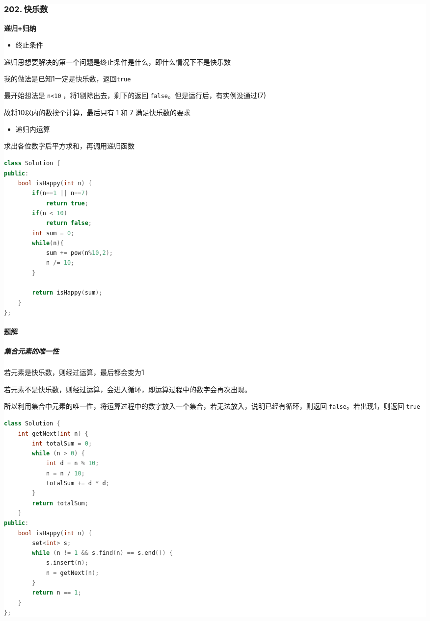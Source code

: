### 202. 快乐数

**递归+归纳**

-   终止条件

递归思想要解决的第一个问题是终止条件是什么，即什么情况下不是快乐数

我的做法是已知1一定是快乐数，返回`true`

最开始想法是 `n<10` ，将1剔除出去，剩下的返回 `false`。但是运行后，有实例没通过(7)

故将10以内的数挨个计算，最后只有 1 和 7 满足快乐数的要求

-   递归内运算  

求出各位数字后平方求和，再调用递归函数

```c++
class Solution {
public:
    bool isHappy(int n) {
        if(n==1 || n==7)
            return true;
        if(n < 10)
            return false;
        int sum = 0;
        while(n){
            sum += pow(n%10,2);
            n /= 10;
        }

        return isHappy(sum);
    }
};
```

#### 题解

##### 集合元素的唯一性

若元素是快乐数，则经过运算，最后都会变为1

若元素不是快乐数，则经过运算，会进入循环，即运算过程中的数字会再次出现。

所以利用集合中元素的唯一性，将运算过程中的数字放入一个集合，若无法放入，说明已经有循环，则返回 `false`。若出现1，则返回 `true`

```c++
class Solution {
    int getNext(int n) {
        int totalSum = 0;
        while (n > 0) {
            int d = n % 10;
            n = n / 10;
            totalSum += d * d;
        }
        return totalSum;
    }
public:
    bool isHappy(int n) {
        set<int> s;
        while (n != 1 && s.find(n) == s.end()) {
            s.insert(n);
            n = getNext(n);
        }
        return n == 1;
    }
};
```

